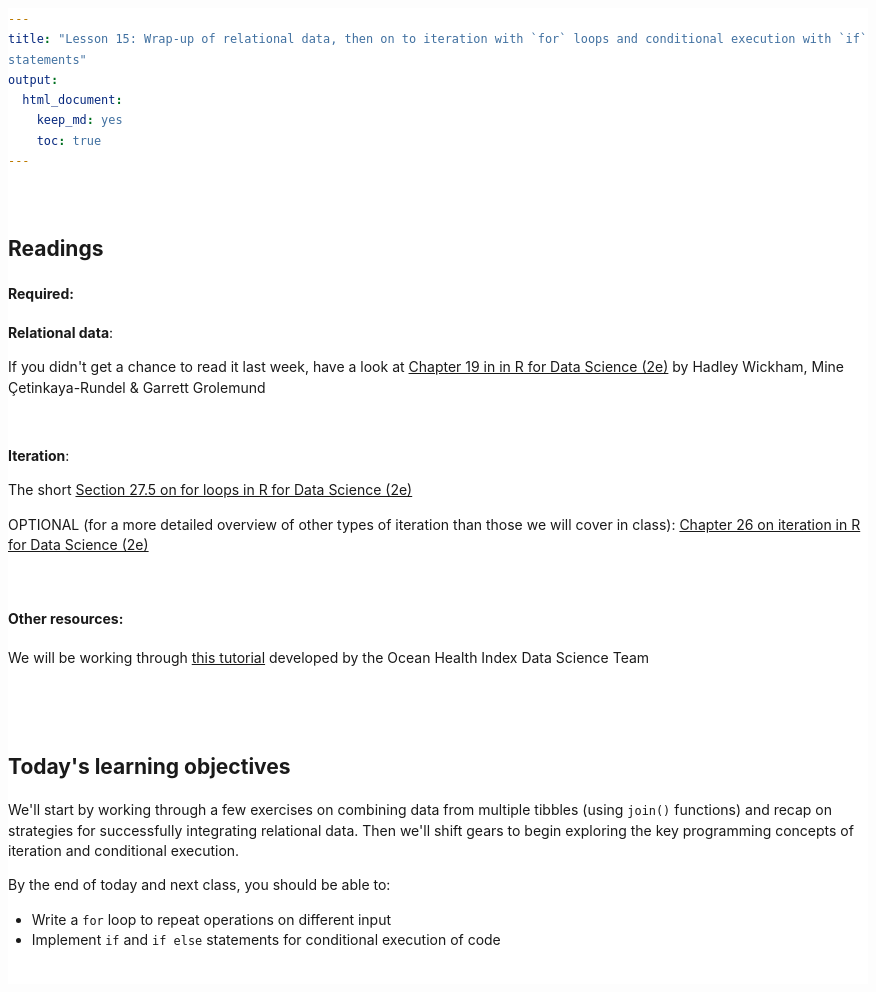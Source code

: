 ```yaml
---
title: "Lesson 15: Wrap-up of relational data, then on to iteration with `for` loops and conditional execution with `if` statements"
output: 
  html_document:
    keep_md: yes 
    toc: true
---
```

  


<br>

## Readings

#### Required:

**Relational data**: 

If you didn't get a chance to read it last week, have a look at [Chapter 19 in in R for Data Science (2e)](https://r4ds.hadley.nz/joins) by Hadley Wickham, Mine Çetinkaya-Rundel & Garrett Grolemund

<br>

**Iteration**: 

The short [Section 27.5 on for loops in R for Data Science (2e)](https://r4ds.hadley.nz/base-r#for-loops)

OPTIONAL (for a more detailed overview of other types of iteration than those we will cover in class): [Chapter 26 on iteration in R for Data Science (2e)](https://r4ds.hadley.nz/iteration)


<br>

#### Other resources:
We will be working through [this tutorial](http://ohi-science.org/data-science-training/programming.html) developed by the Ocean Health Index Data Science Team

<br>
<br>


## Today's learning objectives

We'll start by working through a few exercises on combining data from multiple tibbles (using `join()` functions) and recap on strategies for successfully integrating relational data. Then we'll shift gears to begin exploring the key programming concepts of iteration and conditional execution.

By the end of today and next class, you should be able to:

* Write a `for` loop to repeat operations on different input
* Implement `if` and `if else` statements for conditional execution of code

<br>
